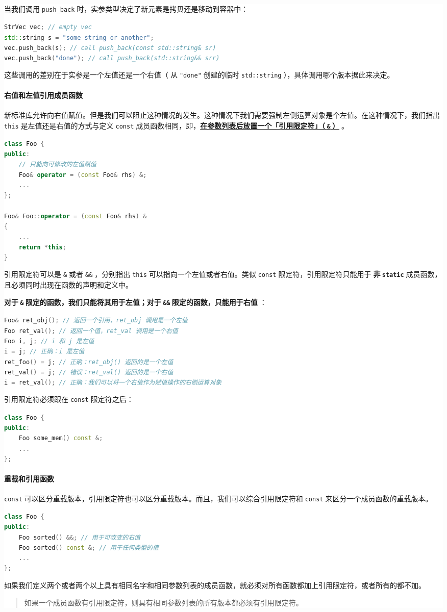 当我们调用 `push_back` 时，实参类型决定了新元素是拷贝还是移动到容器中：

```C++
StrVec vec; // empty vec
std::string s = "some string or another";
vec.push_back(s); // call push_back(const std::string& sr)
vec.push_back("done"); // call push_back(std::string&& srr)
```

这些调用的差别在于实参是一个左值还是一个右值（ 从 `"done"` 创建的临时 `std::string` ），具体调用哪个版本据此来决定。

#### 右值和左值引用成员函数

新标准库允许向右值赋值。但是我们可以阻止这种情况的发生。这种情况下我们需要强制左侧运算对象是个左值。在这种情况下，我们指出 `this` 是左值还是右值的方式与定义 `const` 成员函数相同，即，**<u>在参数列表后放置一个「引用限定符」（ `&` ）</u>** 。

```C++
class Foo {
public:
    // 只能向可修改的左值赋值
    Foo& operator = (const Foo& rhs) &;
    ...
};

Foo& Foo::operator = (const Foo& rhs) &
{
    ...
    return *this;
}
```

引用限定符可以是 `&` 或者 `&&` ，分别指出 `this` 可以指向一个左值或者右值。类似 `const` 限定符，引用限定符只能用于 **非 `static`** 成员函数，且必须同时出现在函数的声明和定义中。

**对于 `&` 限定的函数，我们只能将其用于左值；对于 `&&` 限定的函数，只能用于右值** ：

```C++
Foo& ret_obj(); // 返回一个引用，ret_obj 调用是一个左值
Foo ret_val(); // 返回一个值，ret_val 调用是一个右值
Foo i, j; // i 和 j 是左值
i = j; // 正确：i 是左值
ret_foo() = j; // 正确：ret_obj() 返回的是一个左值
ret_val() = j; // 错误：ret_val() 返回的是一个右值
i = ret_val(); // 正确：我们可以将一个右值作为赋值操作的右侧运算对象
```

引用限定符必须跟在 `const` 限定符之后：

```C++
class Foo {
public:
    Foo some_mem() const &;
    ...
};
```

#### 重载和引用函数

`const` 可以区分重载版本，引用限定符也可以区分重载版本。而且，我们可以综合引用限定符和 `const` 来区分一个成员函数的重载版本。

```C++
class Foo {
public:
    Foo sorted() &&; // 用于可改变的右值
    Foo sorted() const &; // 用于任何类型的值
    ...
};
```

如果我们定义两个或者两个以上具有相同名字和相同参数列表的成员函数，就必须对所有函数都加上引用限定符，或者所有的都不加。

> 如果一个成员函数有引用限定符，则具有相同参数列表的所有版本都必须有引用限定符。